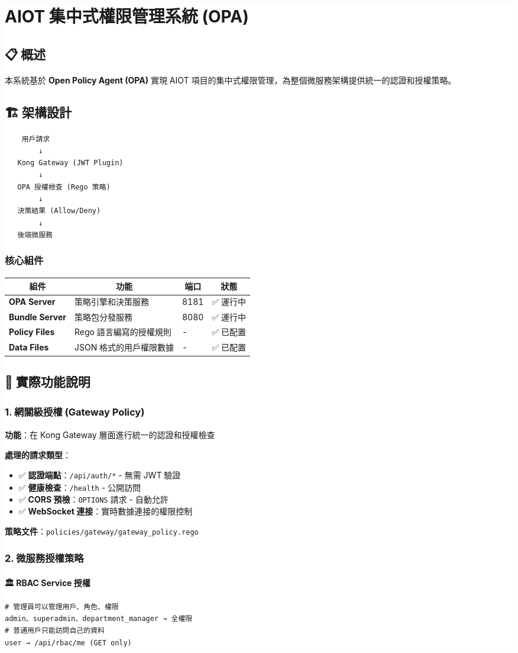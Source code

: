 # AIOT 集中式權限管理系統 (OPA)

## 📋 概述

本系統基於 **Open Policy Agent (OPA)** 實現 AIOT 項目的集中式權限管理，為整個微服務架構提供統一的認證和授權策略。

## 🏗️ 架構設計

```
    用戶請求
        ↓
   Kong Gateway (JWT Plugin)
        ↓
   OPA 授權檢查 (Rego 策略)
        ↓
   決策結果 (Allow/Deny)
        ↓
   後端微服務
```

### 核心組件

| 組件 | 功能 | 端口 | 狀態 |
|------|------|------|------|
| **OPA Server** | 策略引擎和決策服務 | 8181 | ✅ 運行中 |
| **Bundle Server** | 策略包分發服務 | 8080 | ✅ 運行中 |
| **Policy Files** | Rego 語言編寫的授權規則 | - | ✅ 已配置 |
| **Data Files** | JSON 格式的用戶權限數據 | - | ✅ 已配置 |

## 🔐 實際功能說明

### 1. 網關級授權 (Gateway Policy)

**功能**：在 Kong Gateway 層面進行統一的認證和授權檢查

**處理的請求類型**：
- ✅ **認證端點**：`/api/auth/*` - 無需 JWT 驗證
- ✅ **健康檢查**：`/health` - 公開訪問
- ✅ **CORS 預檢**：`OPTIONS` 請求 - 自動允許
- ✅ **WebSocket 連接**：實時數據連接的權限控制

**策略文件**：`policies/gateway/gateway_policy.rego`

### 2. 微服務授權策略

#### 🏛️ RBAC Service 授權
```rego
# 管理員可以管理用戶、角色、權限
admin、superadmin、department_manager → 全權限
# 普通用戶只能訪問自己的資料
user → /api/rbac/me (GET only)
```
